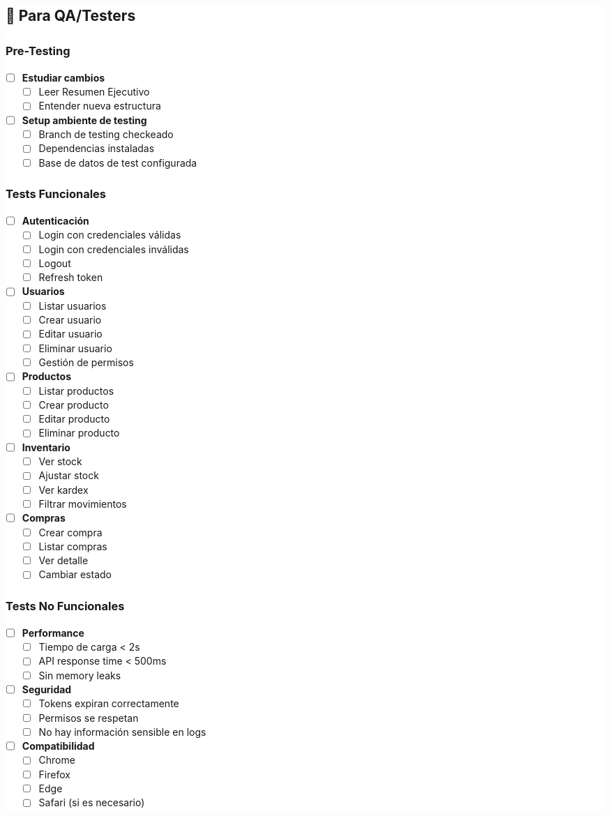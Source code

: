 
## 🧪 Para QA/Testers

### Pre-Testing
- [ ] **Estudiar cambios**
  - [ ] Leer Resumen Ejecutivo
  - [ ] Entender nueva estructura
- [ ] **Setup ambiente de testing**
  - [ ] Branch de testing checkeado
  - [ ] Dependencias instaladas
  - [ ] Base de datos de test configurada

### Tests Funcionales
- [ ] **Autenticación**
  - [ ] Login con credenciales válidas
  - [ ] Login con credenciales inválidas
  - [ ] Logout
  - [ ] Refresh token
- [ ] **Usuarios**
  - [ ] Listar usuarios
  - [ ] Crear usuario
  - [ ] Editar usuario
  - [ ] Eliminar usuario
  - [ ] Gestión de permisos
- [ ] **Productos**
  - [ ] Listar productos
  - [ ] Crear producto
  - [ ] Editar producto
  - [ ] Eliminar producto
- [ ] **Inventario**
  - [ ] Ver stock
  - [ ] Ajustar stock
  - [ ] Ver kardex
  - [ ] Filtrar movimientos
- [ ] **Compras**
  - [ ] Crear compra
  - [ ] Listar compras
  - [ ] Ver detalle
  - [ ] Cambiar estado

### Tests No Funcionales
- [ ] **Performance**
  - [ ] Tiempo de carga < 2s
  - [ ] API response time < 500ms
  - [ ] Sin memory leaks
- [ ] **Seguridad**
  - [ ] Tokens expiran correctamente
  - [ ] Permisos se respetan
  - [ ] No hay información sensible en logs
- [ ] **Compatibilidad**
  - [ ] Chrome
  - [ ] Firefox
  - [ ] Edge
  - [ ] Safari (si es necesario)

